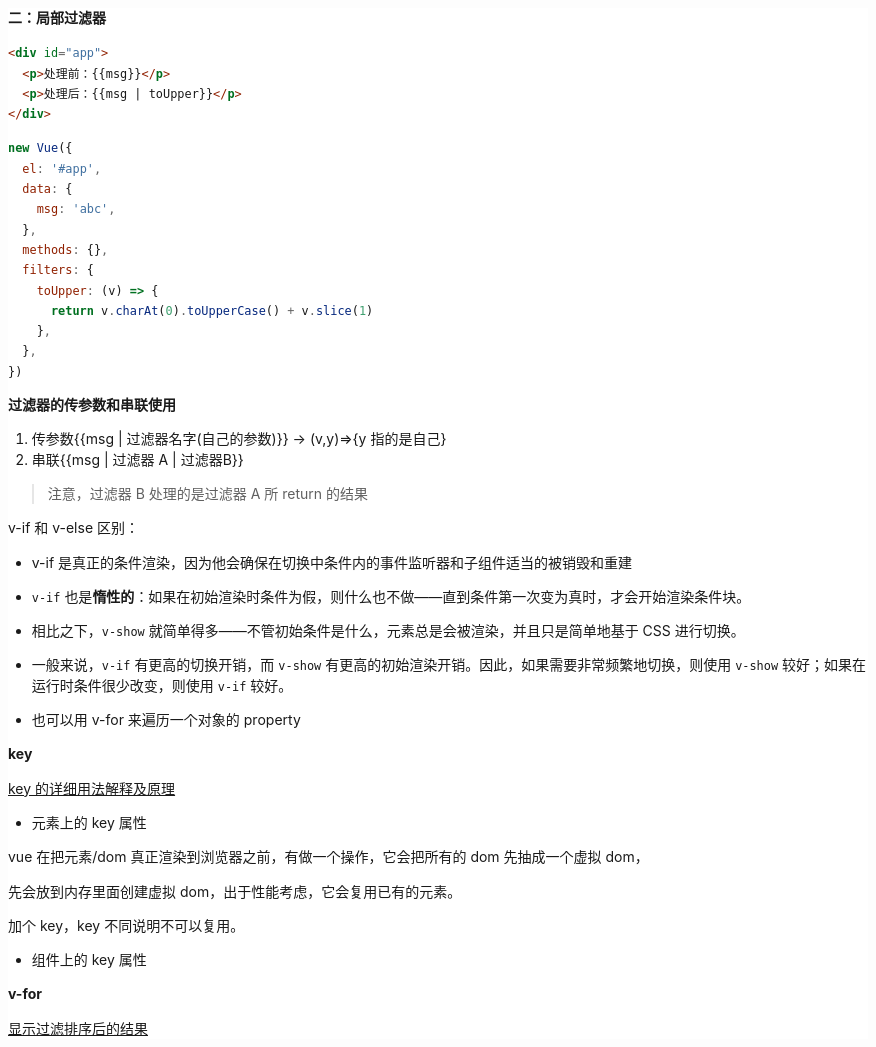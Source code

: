 **二：局部过滤器**

```html
<div id="app">
  <p>处理前：{{msg}}</p>
  <p>处理后：{{msg | toUpper}}</p>
</div>
```

```js
new Vue({
  el: '#app',
  data: {
    msg: 'abc',
  },
  methods: {},
  filters: {
    toUpper: (v) => {
      return v.charAt(0).toUpperCase() + v.slice(1)
    },
  },
})
```

**过滤器的传参数和串联使用**

1. 传参数{{msg | 过滤器名字(自己的参数)}} -> (v,y)=>{y 指的是自己}
2. 串联{{msg | 过滤器 A | 过滤器B}}

> 注意，过滤器 B 处理的是过滤器 A 所 return 的结果

v-if 和 v-else 区别：

- v-if 是真正的条件渲染，因为他会确保在切换中条件内的事件监听器和子组件适当的被销毁和重建
- `v-if` 也是**惰性的**：如果在初始渲染时条件为假，则什么也不做——直到条件第一次变为真时，才会开始渲染条件块。
- 相比之下，`v-show` 就简单得多——不管初始条件是什么，元素总是会被渲染，并且只是简单地基于 CSS 进行切换。
- 一般来说，`v-if` 有更高的切换开销，而 `v-show` 有更高的初始渲染开销。因此，如果需要非常频繁地切换，则使用 `v-show` 较好；如果在运行时条件很少改变，则使用 `v-if` 较好。

- 也可以用 v-for 来遍历一个对象的 property

**key**

[key 的详细用法解释及原理](https://cn.vuejs.org/v2/api/#key)

- 元素上的 key 属性

vue 在把元素/dom 真正渲染到浏览器之前，有做一个操作，它会把所有的 dom 先抽成一个虚拟 dom，

先会放到内存里面创建虚拟 dom，出于性能考虑，它会复用已有的元素。

加个 key，key 不同说明不可以复用。

- 组件上的 key 属性

**v-for**

[显示过滤排序后的结果](https://cn.vuejs.org/v2/guide/list.html#%E6%98%BE%E7%A4%BA%E8%BF%87%E6%BB%A4-%E6%8E%92%E5%BA%8F%E5%90%8E%E7%9A%84%E7%BB%93%E6%9E%9C)
